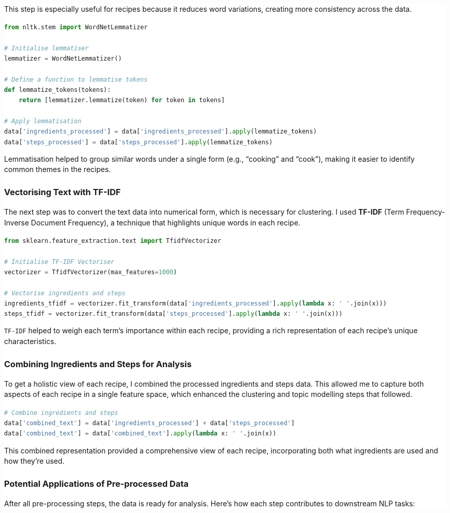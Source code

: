 This step is especially useful for recipes because it reduces word variations, creating more consistency across the data.

```python
from nltk.stem import WordNetLemmatizer

# Initialise lemmatiser
lemmatizer = WordNetLemmatizer()

# Define a function to lemmatise tokens
def lemmatize_tokens(tokens):
    return [lemmatizer.lemmatize(token) for token in tokens]

# Apply lemmatisation
data['ingredients_processed'] = data['ingredients_processed'].apply(lemmatize_tokens)
data['steps_processed'] = data['steps_processed'].apply(lemmatize_tokens)
```
Lemmatisation helped to group similar words under a single form (e.g., “cooking” and “cook”), making it easier to identify common themes in the recipes.

### Vectorising Text with TF-IDF
The next step was to convert the text data into numerical form, which is necessary for clustering. I used **TF-IDF** (Term Frequency-Inverse Document Frequency), a technique that highlights unique words in each recipe.

```python
from sklearn.feature_extraction.text import TfidfVectorizer

# Initialise TF-IDF Vectoriser
vectorizer = TfidfVectorizer(max_features=1000)

# Vectorise ingredients and steps
ingredients_tfidf = vectorizer.fit_transform(data['ingredients_processed'].apply(lambda x: ' '.join(x)))
steps_tfidf = vectorizer.fit_transform(data['steps_processed'].apply(lambda x: ' '.join(x)))
```
`TF-IDF` helped to weigh each term’s importance within each recipe, providing a rich representation of each recipe’s unique characteristics.

### Combining Ingredients and Steps for Analysis
To get a holistic view of each recipe, I combined the processed ingredients and steps data. This allowed me to capture both aspects of each recipe in a single feature space, which enhanced the clustering and topic modelling steps that followed.

```python
# Combine ingredients and steps
data['combined_text'] = data['ingredients_processed'] + data['steps_processed']
data['combined_text'] = data['combined_text'].apply(lambda x: ' '.join(x))
```
This combined representation provided a comprehensive view of each recipe, incorporating both what ingredients are used and how they’re used.

### Potential Applications of Pre-processed Data
After all pre-processing steps, the data is ready for analysis. Here’s how each step contributes to downstream NLP tasks:
